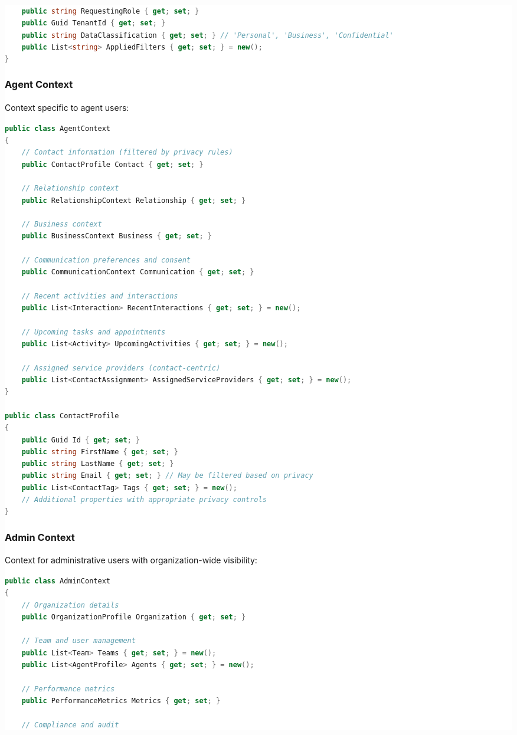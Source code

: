```csharp
    public string RequestingRole { get; set; }
    public Guid TenantId { get; set; }
    public string DataClassification { get; set; } // 'Personal', 'Business', 'Confidential'
    public List<string> AppliedFilters { get; set; } = new();
}
```

### Agent Context

Context specific to agent users:

```csharp
public class AgentContext
{
    // Contact information (filtered by privacy rules)
    public ContactProfile Contact { get; set; }
    
    // Relationship context
    public RelationshipContext Relationship { get; set; }
    
    // Business context
    public BusinessContext Business { get; set; }
    
    // Communication preferences and consent
    public CommunicationContext Communication { get; set; }
    
    // Recent activities and interactions
    public List<Interaction> RecentInteractions { get; set; } = new();
    
    // Upcoming tasks and appointments
    public List<Activity> UpcomingActivities { get; set; } = new();
    
    // Assigned service providers (contact-centric)
    public List<ContactAssignment> AssignedServiceProviders { get; set; } = new();
}

public class ContactProfile
{
    public Guid Id { get; set; }
    public string FirstName { get; set; }
    public string LastName { get; set; }
    public string Email { get; set; } // May be filtered based on privacy
    public List<ContactTag> Tags { get; set; } = new();
    // Additional properties with appropriate privacy controls
}
```

### Admin Context

Context for administrative users with organization-wide visibility:

```csharp
public class AdminContext
{
    // Organization details
    public OrganizationProfile Organization { get; set; }
    
    // Team and user management
    public List<Team> Teams { get; set; } = new();
    public List<AgentProfile> Agents { get; set; } = new();
    
    // Performance metrics
    public PerformanceMetrics Metrics { get; set; }
    
    // Compliance and audit
```